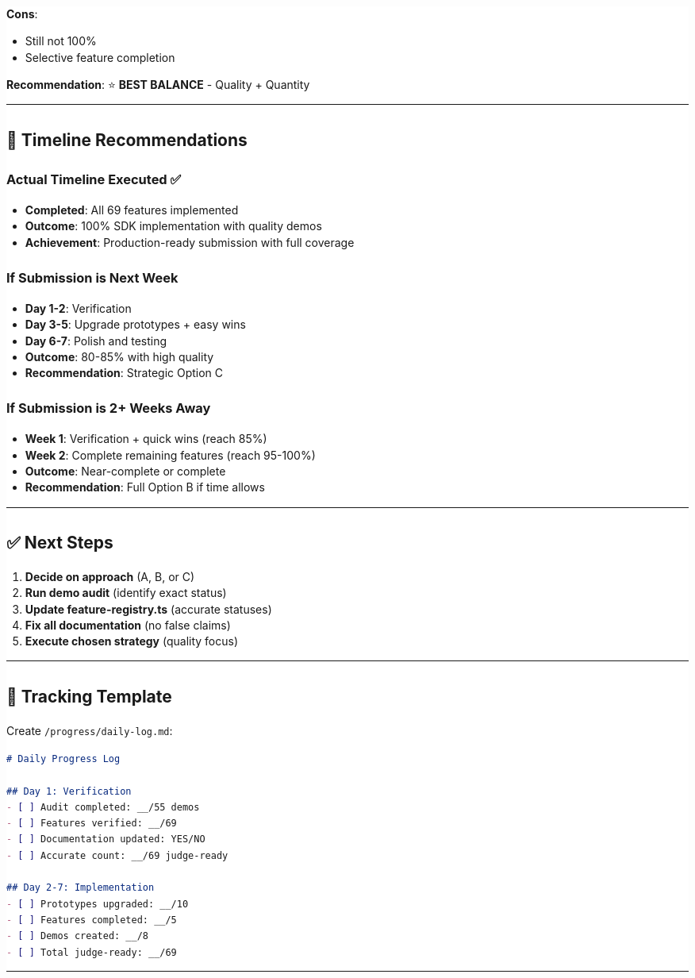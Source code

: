 **Cons**:
- Still not 100%
- Selective feature completion

**Recommendation**: ⭐ **BEST BALANCE** - Quality + Quantity

---

## 📅 **Timeline Recommendations**

### **Actual Timeline Executed** ✅
- **Completed**: All 69 features implemented
- **Outcome**: 100% SDK implementation with quality demos
- **Achievement**: Production-ready submission with full coverage

### **If Submission is Next Week**
- **Day 1-2**: Verification
- **Day 3-5**: Upgrade prototypes + easy wins
- **Day 6-7**: Polish and testing
- **Outcome**: 80-85% with high quality
- **Recommendation**: Strategic Option C

### **If Submission is 2+ Weeks Away**
- **Week 1**: Verification + quick wins (reach 85%)
- **Week 2**: Complete remaining features (reach 95-100%)
- **Outcome**: Near-complete or complete
- **Recommendation**: Full Option B if time allows

---

## ✅ **Next Steps**

1. **Decide on approach** (A, B, or C)
2. **Run demo audit** (identify exact status)
3. **Update feature-registry.ts** (accurate statuses)
4. **Fix all documentation** (no false claims)
5. **Execute chosen strategy** (quality focus)

---

## 📝 **Tracking Template**

Create `/progress/daily-log.md`:
```markdown
# Daily Progress Log

## Day 1: Verification
- [ ] Audit completed: __/55 demos
- [ ] Features verified: __/69
- [ ] Documentation updated: YES/NO
- [ ] Accurate count: __/69 judge-ready

## Day 2-7: Implementation
- [ ] Prototypes upgraded: __/10
- [ ] Features completed: __/5
- [ ] Demos created: __/8
- [ ] Total judge-ready: __/69
```

---